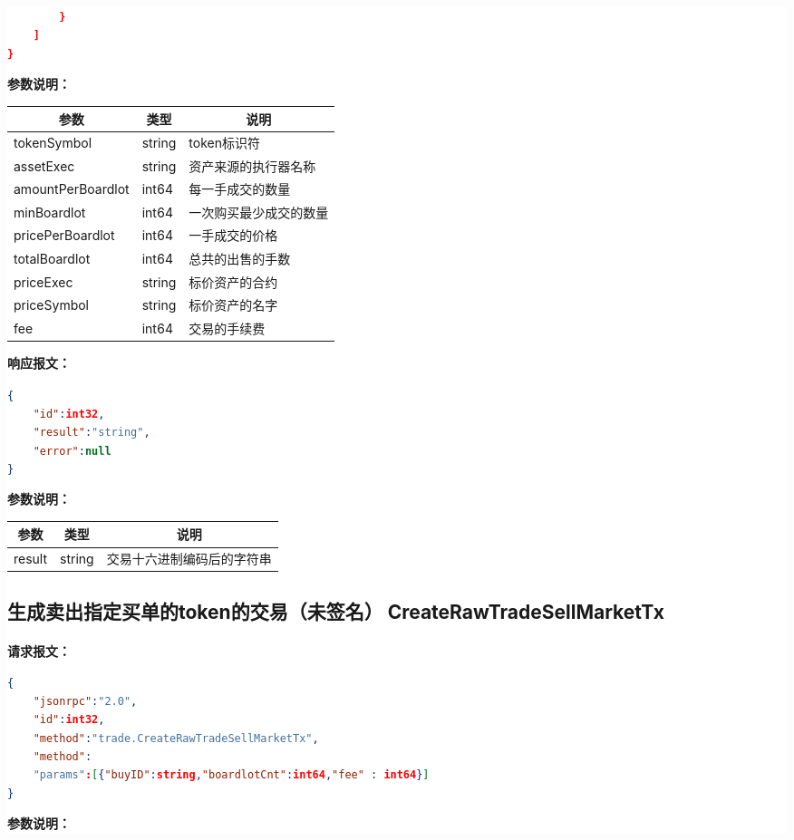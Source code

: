```json
		}
    ]
}
```

**参数说明：**

|参数|类型|说明|
|----|----|----|
|tokenSymbol|string|token标识符|
|assetExec|string|资产来源的执行器名称|
|amountPerBoardlot|int64|每一手成交的数量|
|minBoardlot|int64|一次购买最少成交的数量|
|pricePerBoardlot|int64|一手成交的价格|
|totalBoardlot|int64|总共的出售的手数|
|priceExec|string|标价资产的合约|
|priceSymbol|string|标价资产的名字|
|fee|int64|交易的手续费|

**响应报文：**
```json
{
    "id":int32,
    "result":"string",
    "error":null
}
```
**参数说明：**

|参数|类型|说明|
|----|----|----|
|result|string|交易十六进制编码后的字符串|

## 生成卖出指定买单的token的交易（未签名） CreateRawTradeSellMarketTx
**请求报文：**
```json
{
    "jsonrpc":"2.0",
    "id":int32,
    "method":"trade.CreateRawTradeSellMarketTx",
    "method":
    "params":[{"buyID":string,"boardlotCnt":int64,"fee" : int64}]
}
```

**参数说明：**
